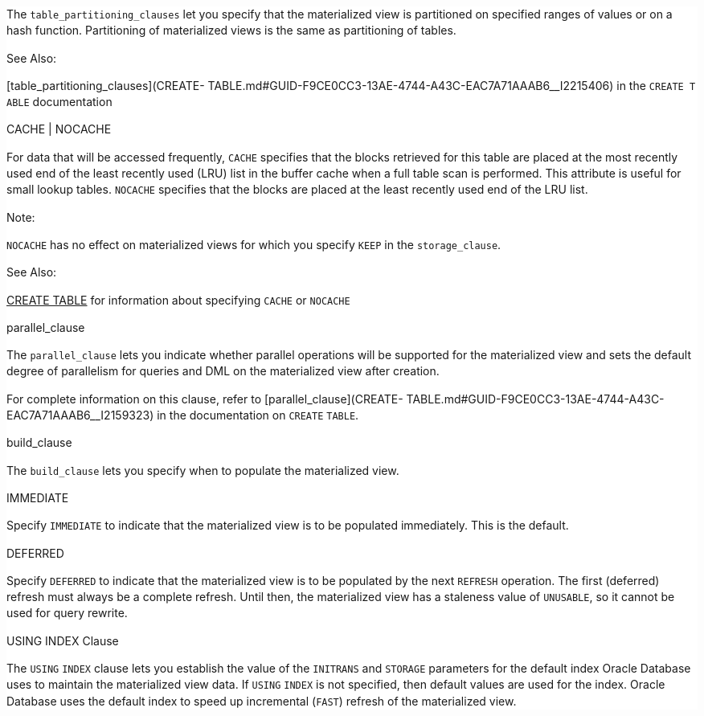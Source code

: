 The `table_partitioning_clauses` let you specify that the materialized view is
partitioned on specified ranges of values or on a hash function. Partitioning
of materialized views is the same as partitioning of tables.

See Also:

[table_partitioning_clauses](CREATE-
TABLE.md#GUID-F9CE0CC3-13AE-4744-A43C-EAC7A71AAAB6__I2215406) in the `CREATE
TABLE` documentation

CACHE | NOCACHE

For data that will be accessed frequently, `CACHE` specifies that the blocks
retrieved for this table are placed at the most recently used end of the least
recently used (LRU) list in the buffer cache when a full table scan is
performed. This attribute is useful for small lookup tables. `NOCACHE`
specifies that the blocks are placed at the least recently used end of the LRU
list.

Note:

`NOCACHE` has no effect on materialized views for which you specify `KEEP` in
the `storage_clause`.

See Also:

[CREATE TABLE](CREATE-TABLE.md#GUID-F9CE0CC3-13AE-4744-A43C-EAC7A71AAAB6)
for information about specifying `CACHE` or `NOCACHE`

parallel_clause

The `parallel_clause` lets you indicate whether parallel operations will be
supported for the materialized view and sets the default degree of parallelism
for queries and DML on the materialized view after creation.

For complete information on this clause, refer to [parallel_clause](CREATE-
TABLE.md#GUID-F9CE0CC3-13AE-4744-A43C-EAC7A71AAAB6__I2159323) in the
documentation on `CREATE` `TABLE`.

build_clause

The `build_clause` lets you specify when to populate the materialized view.

IMMEDIATE

Specify `IMMEDIATE` to indicate that the materialized view is to be populated
immediately. This is the default.

DEFERRED

Specify `DEFERRED` to indicate that the materialized view is to be populated
by the next `REFRESH` operation. The first (deferred) refresh must always be a
complete refresh. Until then, the materialized view has a staleness value of
`UNUSABLE`, so it cannot be used for query rewrite.

USING INDEX Clause

The `USING` `INDEX` clause lets you establish the value of the `INITRANS` and
`STORAGE` parameters for the default index Oracle Database uses to maintain
the materialized view data. If `USING` `INDEX` is not specified, then default
values are used for the index. Oracle Database uses the default index to speed
up incremental (`FAST`) refresh of the materialized view.
